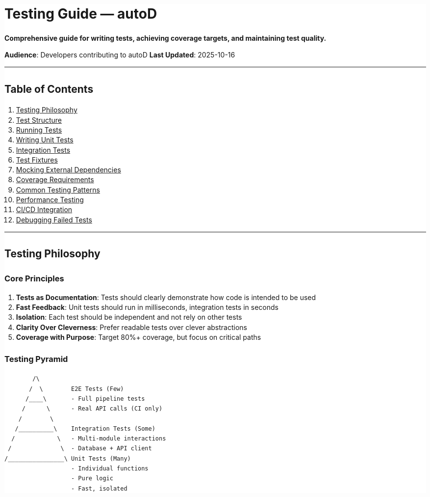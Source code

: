 # Testing Guide — autoD

**Comprehensive guide for writing tests, achieving coverage targets, and maintaining test quality.**

**Audience**: Developers contributing to autoD
**Last Updated**: 2025-10-16

---

## Table of Contents

1. [Testing Philosophy](#testing-philosophy)
2. [Test Structure](#test-structure)
3. [Running Tests](#running-tests)
4. [Writing Unit Tests](#writing-unit-tests)
5. [Integration Tests](#integration-tests)
6. [Test Fixtures](#test-fixtures)
7. [Mocking External Dependencies](#mocking-external-dependencies)
8. [Coverage Requirements](#coverage-requirements)
9. [Common Testing Patterns](#common-testing-patterns)
10. [Performance Testing](#performance-testing)
11. [CI/CD Integration](#cicd-integration)
12. [Debugging Failed Tests](#debugging-failed-tests)

---

## Testing Philosophy

### Core Principles

1. **Tests as Documentation**: Tests should clearly demonstrate how code is intended to be used
2. **Fast Feedback**: Unit tests should run in milliseconds, integration tests in seconds
3. **Isolation**: Each test should be independent and not rely on other tests
4. **Clarity Over Cleverness**: Prefer readable tests over clever abstractions
5. **Coverage with Purpose**: Target 80%+ coverage, but focus on critical paths

### Testing Pyramid

```
        /\
       /  \        E2E Tests (Few)
      /____\       - Full pipeline tests
     /      \      - Real API calls (CI only)
    /        \
   /__________\    Integration Tests (Some)
  /            \   - Multi-module interactions
 /              \  - Database + API client
/________________\ Unit Tests (Many)
                   - Individual functions
                   - Pure logic
                   - Fast, isolated
```
